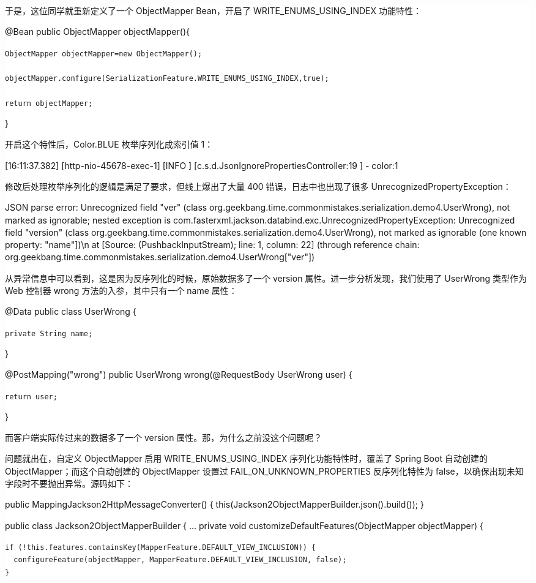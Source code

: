 
于是，这位同学就重新定义了一个 ObjectMapper Bean，开启了 WRITE_ENUMS_USING_INDEX 功能特性：

@Bean
public ObjectMapper objectMapper(){

    ObjectMapper objectMapper=new ObjectMapper();

    objectMapper.configure(SerializationFeature.WRITE_ENUMS_USING_INDEX,true);

    return objectMapper;
}


开启这个特性后，Color.BLUE 枚举序列化成索引值 1：

[16:11:37.382] [http-nio-45678-exec-1] [INFO ] [c.s.d.JsonIgnorePropertiesController:19  ] - color:1


修改后处理枚举序列化的逻辑是满足了要求，但线上爆出了大量 400 错误，日志中也出现了很多 UnrecognizedPropertyException：

JSON parse error: Unrecognized field \"ver\" (class org.geekbang.time.commonmistakes.serialization.demo4.UserWrong), not marked as ignorable; nested exception is com.fasterxml.jackson.databind.exc.UnrecognizedPropertyException: Unrecognized field \"version\" (class org.geekbang.time.commonmistakes.serialization.demo4.UserWrong), not marked as ignorable (one known property: \"name\"])\n at [Source: (PushbackInputStream); line: 1, column: 22] (through reference chain: org.geekbang.time.commonmistakes.serialization.demo4.UserWrong[\"ver\"])


从异常信息中可以看到，这是因为反序列化的时候，原始数据多了一个 version 属性。进一步分析发现，我们使用了 UserWrong 类型作为 Web 控制器 wrong 方法的入参，其中只有一个 name 属性：

@Data
public class UserWrong {

    private String name;

}

@PostMapping("wrong")
public UserWrong wrong(@RequestBody UserWrong user) {

    return user;

}


而客户端实际传过来的数据多了一个 version 属性。那，为什么之前没这个问题呢？

问题就出在，自定义 ObjectMapper 启用 WRITE_ENUMS_USING_INDEX 序列化功能特性时，覆盖了 Spring Boot 自动创建的 ObjectMapper；而这个自动创建的 ObjectMapper 设置过 FAIL_ON_UNKNOWN_PROPERTIES 反序列化特性为 false，以确保出现未知字段时不要抛出异常。源码如下：

public MappingJackson2HttpMessageConverter() {
  this(Jackson2ObjectMapperBuilder.json().build());
}

public class Jackson2ObjectMapperBuilder {
...
  private void customizeDefaultFeatures(ObjectMapper objectMapper) {

    if (!this.features.containsKey(MapperFeature.DEFAULT_VIEW_INCLUSION)) {
      configureFeature(objectMapper, MapperFeature.DEFAULT_VIEW_INCLUSION, false);
    }
